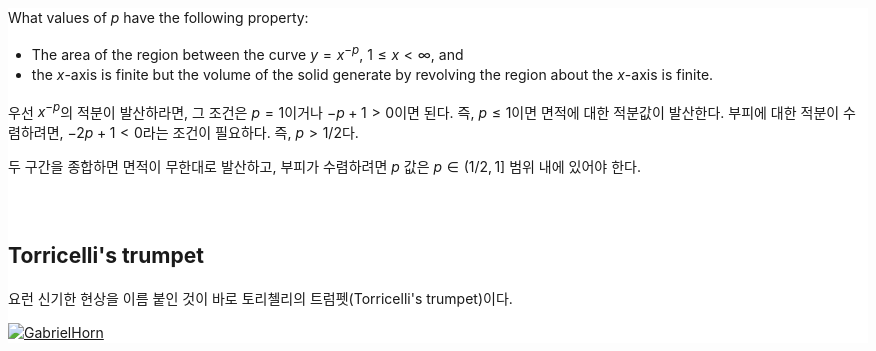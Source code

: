What values of $p$ have the following property:

- The area of the region between the curve $y = x^{-p}$, $1 \le x < \infty$, and
- the $x$-axis is finite but the volume of the solid generate by revolving the region about the $x$-axis is finite.

</div>

우선 $x^{-p}$의 적분이 발산하라면, 그 조건은 $p=1$이거나 $-p+1 > 0$이면 된다. 즉, $p \le 1$이면 면적에 대한 적분값이 발산한다. 부피에 대한 적분이 수렴하려면, $-2p + 1 < 0$라는 조건이 필요하다. 즉, $p > 1/2$다.

두 구간을 종합하면 면적이 무한대로 발산하고, 부피가 수렴하려면 $p$ 값은 $p \in (1/2, 1]$ 범위 내에 있어야 한다.

<br/>

## Torricelli's trumpet

요런 신기한 현상을 이름 붙인 것이 바로 토리첼리의 트럼펫(Torricelli's trumpet)이다.

<a title="RokerHRO, Public domain, via Wikimedia Commons" href="https://commons.wikimedia.org/wiki/File:GabrielHorn.png"><img width="512" alt="GabrielHorn" src="https://upload.wikimedia.org/wikipedia/commons/thumb/8/89/GabrielHorn.png/512px-GabrielHorn.png?20080624144711"></a>

